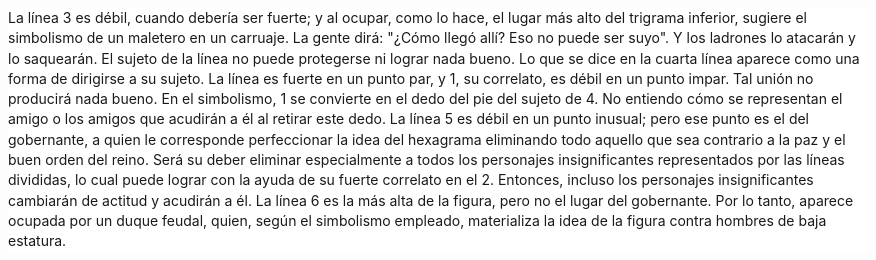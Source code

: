   La línea 3 es débil, cuando debería ser fuerte; y al ocupar, como lo hace, el lugar más alto del trigrama inferior, sugiere el simbolismo de un maletero en un carruaje. La gente dirá: "¿Cómo llegó allí? Eso no puede ser suyo". Y los ladrones lo atacarán y lo saquearán. El sujeto de la línea no puede protegerse ni lograr nada bueno.
  Lo que se dice en la cuarta línea aparece como una forma de dirigirse a su sujeto. La línea es fuerte en un punto par, y 1, su correlato, es débil en un punto impar. Tal unión no producirá nada bueno. En el simbolismo, 1 se convierte en el dedo del pie del sujeto de 4. No entiendo cómo se representan el amigo o los amigos que acudirán a él al retirar este dedo.
  La línea 5 es débil en un punto inusual; pero ese punto es el del gobernante, a quien le corresponde perfeccionar la idea del hexagrama eliminando todo aquello que sea contrario a la paz y el buen orden del reino. Será su deber eliminar especialmente a todos los personajes insignificantes representados por las líneas divididas, lo cual puede lograr con la ayuda de su fuerte correlato en el 2. Entonces, incluso los personajes insignificantes cambiarán de actitud y acudirán a él.
  La línea 6 es la más alta de la figura, pero no el lugar del gobernante. Por lo tanto, aparece ocupada por un duque feudal, quien, según el simbolismo empleado, materializa la idea de la figura contra hombres de baja estatura.

[^100]: 148:XLI La interpretación de este hexagrama presenta grandes dificultades. El sol simboliza la idea de disminución; y lo que se dice en el Apéndice I ha hecho que se acepte como enseñanza del deber del súbdito de tomar de lo suyo y contribuir a su gobernante, o a los gastos del gobierno bajo el cual vive; en otras palabras, pagar sus impuestos con prontitud y alegría. P. Regis dice: «Sun seu (vectigalis causa) minuere... est valde utile»; y el canónigo McClatchie, al traducir el Apéndice I, dice: «Disminuir (por ejemplo, mediante impuestos)... es muy afortunado». Es posible que el rey Wăn viera en las figuras el tema de los impuestos; pero el simbolismo de su hijo abarca un espectro mucho más amplio. Mi propia lectura de la figura y del texto se acerca a la opinión de <i>Kh</i>ăng-žze, de que "toda disminución y represión de lo que tenemos en exceso para ponerlo en conformidad con el derecho y la razón está comprendida bajo el Sol".
  Que haya sinceridad al hacer esto, y conducirá a los resultados más felices. Conducirá a un gran éxito en grandes cosas; y si la corrección, o su posible contribución, parece muy pequeña, aun así será aceptada; como en el servicio religioso más solemne. Esta es, en esencia, la visión del hexagrama aprobada por los editores de Khang-hsî.
  La línea 1 es fuerte, y su correlato en la 4 es débil. Su sujeto deseará ayudar al sujeto de la 4; pero no dejará nada de lo suyo sin hacer en (lomo, por lo tanto). Tampoco disminuirá lo suyo por el otro sin la debida deliberación.
  La línea 2 es fuerte y está en el centro. Pero ocupa el lugar de una línea débil, y su sujeto debe mantener su posición sin moverse para ayudar a su correlato en 5. Mantener su firme corrección es la mejor manera de ayudarlo.
  El párrafo 3 me parece muy ambiguo. <i>K</i>û Hsî, adoptando la perspectiva del Apéndice I, afirma que el trigrama inferior era originalmente <i>Kh</i>ien, tres líneas enteras, como «tres hombres caminando juntos» (pág. 149), y que la tercera línea, suprimida y convertida en la línea superior, o la tercera, en lo que originalmente era Khwăn, tres líneas divididas, representaba «la separación de un hombre»; y que luego el cambio de lugar entre 3 y 6, mientras continuaban su correlación correcta, representaba que uno se iba y encontraba a su amigo. No encuentro ningún hilo de razonamiento en esto.
  La línea 4 es débil y se encuentra en un punto fijo; como un individuo enfermo e incapaz de realizar su trabajo. Pero su correlato en la 1 es fuerte y se apresura a ayudarla. La alegría de la línea muestra el deseo del sujeto de contribuir a la obra del hexagrama.
  La línea 5 es la sede del gobernante, que aquí es humilde y da la bienvenida a la ayuda de su correlato, el sujeto del 2. Es un gobernante a quien todos sus súbditos capaces se regocijarán de servir en todas las formas posibles; y el resultado será una gran buena fortuna.
  La línea 6 ha cambiado de débil a fuerte desde la línea 3; por lo tanto, ha recibido el mayor incremento y materializará la idea del hexagrama con el máximo grado y estilo. Pero puede impulsar a otros sin disminuir sus propios recursos, y, por supuesto, el beneficio que otorgará será incalculable. Vendrán ministros a servirle; y no solo uno de cada clan, sino muchos. Tal es la esencia de lo que se dice en este último párrafo. Confieso que solo distingo el significado vagamente.

[^101]: 150:XLII Yî tiene el significado opuesto al Sol y es el símbolo de adición o incremento. Lo que el rey Wăn tenía en mente, en relación con el hexagrama, era un gobernante o un gobierno que operaba (p. 151) para distribuir beneficios y aumentar los recursos de todo el pueblo. Dos indicaciones son evidentes en las líneas: la línea fuerte en el asiento del gobernante, o la quinta línea, y la línea débil en el lugar correlativo del 2. Si existen otras indicaciones en la figura o en sus trigramas componentes, se considerará al tratar los Apéndices. El autor bien podría decir, en términos generales, del gobernante que tenía en mente que tendría éxito en sus empresas y superaría las mayores dificultades.
  La línea 1 es fuerte, pero su baja posición podría parecer que impide a su sujeto emprender grandes proyectos. Sin embargo, a pesar de su favoritismo, según la idea general del hexagrama y respondiendo especialmente al correlato adecuado en el 4, es natural que se mueva; y un gran éxito hará que su temeridad se olvide.

[^90]: 124:XXXI Con el hexagrama 31 comienza la Segunda Sección del Texto. Es difícil explicar por qué se debe realizar aquí una división de los hexagramas, pues el estudiante intenta en vano descubrir alguna continuidad en las ideas del autor, ahora interrumpidas. La Primera Sección no contiene una clase de temas diferentes a los que encontramos en la Segunda. Sin embargo, que la división se realizó en una época muy temprana se desprende del sexto Apéndice sobre la Secuencia de los Hexagramas, donde el autor establece una analogía entre la primera y la segunda figura, que representan el cielo y la tierra, como los originadores de todas las cosas, y esta figura y la siguiente, que representan (cada una de ellas) al esposo y la esposa, como los originadores de todas las relaciones sociales. Esto, sin embargo, dista mucho de convencerme. La división del Texto del Yî en dos secciones es un hecho del que no puedo dar una explicación satisfactoria.
[^91]: 126:XXXII El tema de este hexagrama puede ser la perseverancia en el bien hacer, o en actuar continuamente según la ley del propio ser. El sexto Apéndice lo convierte en una secuela de la figura anterior. Así como aquella trata, se dice, de la relación entre marido y mujer, esta trata de la observancia continua de sus respectivos deberes. Hsien, vimos, está formado por Kăn, el símbolo del hijo menor, y Tui, el símbolo de la hija menor, siendo la atracción e influencia entre los sexos más fuertes en la juventud. Hăng está formado por Sun, 'la hija mayor', y <i>K</i>ăn, el hijo mayor. La pareja es más seria. La esposa ocupa el lugar inferior; y la relación entre ellos está marcada por su sumisión. Esta es una doctrina sólida, especialmente desde un punto de vista chino; pero dudo que tal aplicación de su enseñanza estuviera en la mente del rey Wăn. Dados dos partidos, uno inferior y otro superior en correlación. Si ambos observan continuamente lo que es correcto, siendo el inferior también sumiso y el superior firme, se puede afirmar que de su conducta se obtendrá buena fortuna y progreso.
[^92]: 128:XXXIII Thun es el hexagrama del sexto mes; la influencia yin, representada por dos líneas débiles, se ha consolidado durante el año. La figura, por lo tanto, le sugirió al rey Wăn el surgimiento de hombres insignificantes e inescrupulosos en el estado, ante cuyo avance los hombres superiores se veían obligados a retirarse. Este es el tema de su ensayo: «Cómo, cuando los hombres insignificantes se multiplican y adquieren poder (p. 129), la necesidad del momento exige que los hombres superiores se retiren ante ellos». Sin embargo, el auspicio de Thun no es del todo malo. Con firmeza y corrección, el mal amenazado puede detenerse en pequeña medida.
[^93]: 130:XXXIV Las líneas fuertes predominan en Tâ <i>K</i>wang. Sugirieron al rey Wăn un estado de cosas en el que abundaban la fuerza y ​​el vigor. ¿Bastaba la fuerza por sí sola para la dirección de los asuntos? No. También vio en la figura aquello que le sugería que la fuerza debía subordinarse a la idea de lo correcto y ejercerse solo en armonía con ella.
[^94]: 133:XXXV El Thwan de este hexagrama expresa su tema con mayor claridad y plenitud que el de cualquiera de los treinta y cuatro anteriores. Trata sobre un príncipe feudal cuyos servicios al país lo han hecho aceptable para su rey. El favor del rey le ha sido demostrado mediante regalos y atenciones personales, temas que constituyen más de una oda en el Shih; véase especialmente III, iii, 7. El simbolismo de las líneas indica vagamente las cualidades de dicho príncipe. Žin significa «avanzar». Los hexagramas 46 y 53 concuerdan con esto al recibir nombres que indican progreso y avance. El avance en Žin es como el del sol, «la luz brillante, que brilla cada vez más hasta el día perfecto».
[^95]: 135:XXXVI En este hexagrama tenemos la representación de un ministro u oficial bueno e inteligente que avanza al servicio de su país, a pesar de que un soberano débil y poco comprensivo ocupa el trono. De ahí su nombre, Ming Î, o «Inteligencia Herida», es decir, herida y reprimida. El tratamiento del tema muestra cómo dicho oficial se comportará y mantendrá su propósito. El simbolismo de la figura se aborda de la misma manera en los Apéndices primero y segundo. El Apéndice VI simplemente indica que el avance descrito en 35 seguramente resultará herido, y por lo tanto, a Žin le sigue Ming Î.
[^96]: 138:XXXVII <i>K</i>iâ <i>Z</i>ăn, el nombre del hexagrama, simplemente significa «un hogar» o «los miembros de una familia». Sin embargo, el tema del ensayo basado en la figura es la regulación de la familia, efectuada principalmente mediante la cooperación entre el esposo y la esposa en sus diversas esferas, y que solo necesita universalizarse para asegurar el buen orden del reino. El importante lugar que ocupa la esposa en la familia se aprecia en la breve frase del Thwan. Que sea firme y correcta, y que cumpla bien con su parte, es el primer requisito para su regulación.
[^97]: 140:XXXVIII <i>Kh</i>wei denota un estado social en el que prevalecen la división y la alienación mutua, y el hexagrama enseña cómo, en asuntos menores, esta condición puede sanar y preparar el camino para la curación de todo el sistema. El autor o los autores de los Apéndices I y II señalan la indicación en la figura de división y desunión según sus puntos de vista. En el Apéndice VI, estos asuntos aparecen como una consecuencia necesaria de la regulación de la familia; mientras que es imposible descubrir ninguna alusión a la familia en el Texto.
[^98]: 143:XXXIX Kien simboliza la incompetencia en pies y piernas, lo que implica dificultad para caminar; por lo tanto, se utiliza en este hexagrama para indicar un estado del reino que dificulta su gobierno. Cómo se puede llevar a cabo esta tarea con éxito, ya sea mediante la actividad del gobernante, ya mediante una discreta inactividad: esto es lo que la figura enseña, o al menos da pistas. Para el desarrollo del significado del carácter simbólico a partir de la estructura de la figura lineal, véanse los Apéndices I y II.
[^99]: 145:XL <i>K</i>ieh es el símbolo de desatar un nudo o desenredar una complicación; y, como nombre de este hexagrama, denota una condición en la que la obstrucción y la dificultad indicadas por el <i>K</i>ieh anterior han sido eliminadas. El objetivo del autor es mostrar, como si se tratara de las líneas de la figura, cómo se abordará esta nueva y mejor situación del reino. Véase lo que se dice en el Thwan de <i>K</i>ien sobre «la ventaja que se encuentra en el suroeste». Si no se requieren más operaciones activas para completar la subyugación del país, cuanto antes se normalice la situación, mejor. Los nuevos amos del reino no deben ansiar cambiar las viejas costumbres. Que hagan lo que el duque de Kâu hizo con el pueblo subyugado de Shang. Si se requieren más operaciones, que se lleven a cabo sin demora. No se dice nada en el Thwan acerca del menosprecio y la destitución de los hombres pequeños, ministros o funcionarios indignos; pero ese tema aparece en más de una de las líneas.
[^102]: 153:XLIII En Kwâi tenemos el hexagrama del tercer mes, cuando el último vestigio, frío y oscuro, del invierno, representado por la sexta línea, está a punto de desaparecer ante la llegada de los cálidos y brillantes días del próximo verano. En la línea yin de la cima, el rey Wăn vio el símbolo de un hombre pequeño o malvado, un príncipe feudal o un alto ministro, que prestaba su poder para mantener un gobierno corrupto, o, podría ser, una dinastía envejecida y a punto de desaparecer; y en las cinco líneas enteras vio a los representantes del buen orden, o, podría ser, la dinastía que reemplazaría a la otra. Este es, pues, el tema del hexagrama: cómo los hombres malvados, estadistas corruptos y, sin embargo, poderosos, deben ser eliminados. Y quien desee lograr la tarea debe hacerlo por la fuerza de su carácter más que por la fuerza de las armas, y generando la simpatía general de su lado.
[^103]: 155:XLIV La línea única y dividida en la cima de Kwâi, el hexagrama del tercer mes, ha sido desplazada, y <i>Kh</i>ien ha regido el cuarto mes del año. Pero los giros de la línea dividida comienzan de nuevo; y aquí tenemos en Kâu el hexagrama del quinto mes, cuando se supone que tanto la luz como el calor comienzan a disminuir.